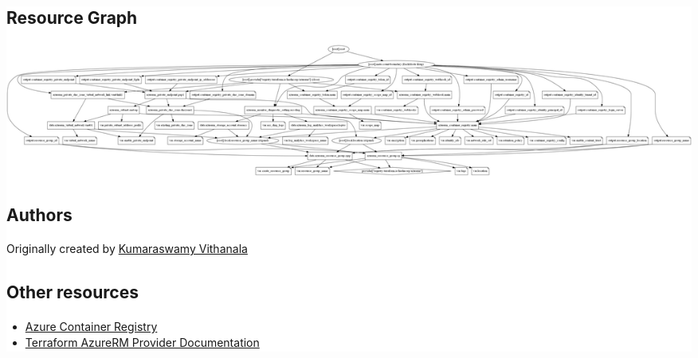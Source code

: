 ## Resource Graph

![Resource Graph](graph.png)

## Authors

Originally created by [Kumaraswamy Vithanala](mailto:kumarvna@gmail.com)

## Other resources

- [Azure Container Registry](https://docs.microsoft.com/en-us/azure/container-registry/)
- [Terraform AzureRM Provider Documentation](https://www.terraform.io/docs/providers/azurerm/index.html)
